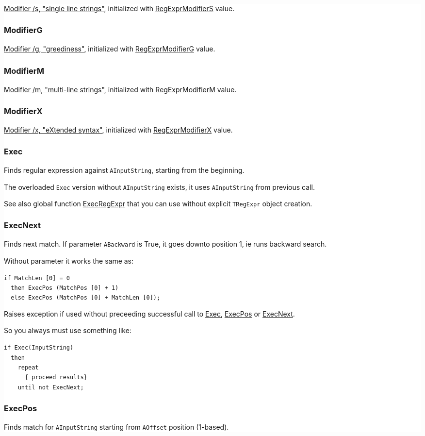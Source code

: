 [Modifier /s, "single line strings"](regular_expressions.md#s),
initialized with [RegExprModifierS](#regexprmodifiers) value.

### ModifierG

[Modifier /g, "greediness"](regular_expressions.md#g), initialized
with [RegExprModifierG](#regexprmodifierg) value.

### ModifierM

[Modifier /m, "multi-line strings"](regular_expressions.md#m),
initialized with [RegExprModifierM](#regexprmodifierm) value.

### ModifierX

[Modifier /x, "eXtended syntax"](regular_expressions.md#x),
initialized with [RegExprModifierX](#regexprmodifierx) value.

### Exec

Finds regular expression against `AInputString`, starting from the
beginning.

The overloaded `Exec` version without `AInputString` exists, it uses
`AInputString` from previous call.

See also global function [ExecRegExpr](#execregexpr) that you can use
without explicit `TRegExpr` object creation.

### ExecNext

Finds next match. If parameter `ABackward` is True, it goes downto
position 1, ie runs backward search.

Without parameter it works the same as:

    if MatchLen [0] = 0
      then ExecPos (MatchPos [0] + 1)
      else ExecPos (MatchPos [0] + MatchLen [0]);

Raises exception if used without preceeding successful call to
[Exec](#exec), [ExecPos](#execpos) or [ExecNext](#execnext).

So you always must use something like:

    if Exec(InputString)
      then
        repeat
          { proceed results}
        until not ExecNext;

### ExecPos

Finds match for `AInputString` starting from `AOffset` position
(1-based).
